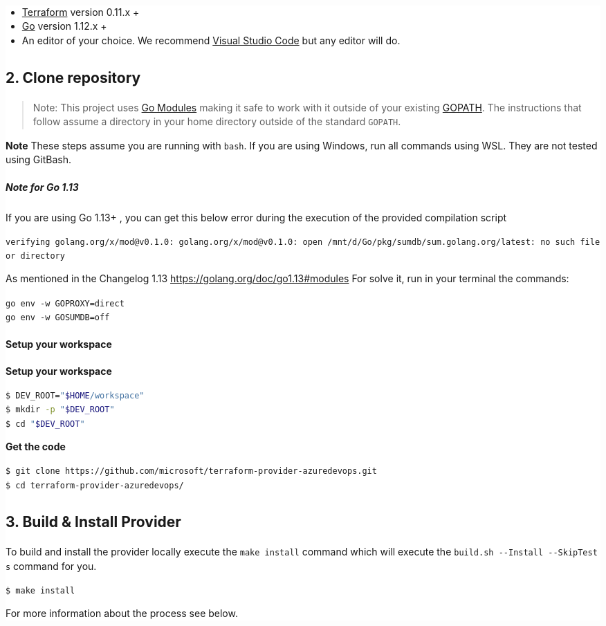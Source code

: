 * [Terraform](https://www.terraform.io/downloads.html) version 0.11.x +
* [Go](https://golang.org/doc/install) version 1.12.x +
* An editor of your choice. We recommend [Visual Studio Code](https://code.visualstudio.com/Download) but any editor will do.

## 2. Clone repository

> Note: This project uses [Go Modules](https://blog.golang.org/using-go-modules) making it safe to work with it outside of your existing [GOPATH](http://golang.org/doc/code.html#GOPATH). The instructions that follow assume a directory in your home directory outside of the standard `GOPATH`.

**Note** These steps assume you are running with `bash`. If you are using Windows, run all commands using WSL. They are not tested using GitBash.

##### Note for Go 1.13 #####
If you are using Go 1.13+ , you can get this below error during the execution of the provided compilation script

```
verifying golang.org/x/mod@v0.1.0: golang.org/x/mod@v0.1.0: open /mnt/d/Go/pkg/sumdb/sum.golang.org/latest: no such file or directory
```
As mentioned in the Changelog 1.13 https://golang.org/doc/go1.13#modules For solve it, run in your terminal the commands:

```
go env -w GOPROXY=direct
go env -w GOSUMDB=off
```

#### Setup your workspace
**Setup your workspace**
```bash
$ DEV_ROOT="$HOME/workspace"
$ mkdir -p "$DEV_ROOT"
$ cd "$DEV_ROOT"
```

**Get the code**

```bash
$ git clone https://github.com/microsoft/terraform-provider-azuredevops.git
$ cd terraform-provider-azuredevops/
```

## 3. Build & Install Provider

To build and install the provider locally execute the `make install` command which will execute the `build.sh --Install --SkipTests` command for you. 

```bash
$ make install
```

For more information about the process see below.
